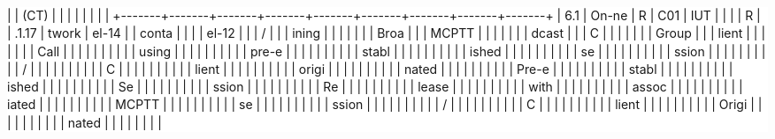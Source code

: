 |       | (CT)  |       |       |       |       |       |       |       |
+-------+-------+-------+-------+-------+-------+-------+-------+-------+
| 6.1   | On-ne | R     | C01   | IUT   |       |       |       | R     |
| .1.17 | twork | el-14 |       | conta |       |       |       | el-12 |
|       | /     |       |       | ining |       |       |       |       |
|       | Broa  |       |       | MCPTT |       |       |       |       |
|       | dcast |       |       | C     |       |       |       |       |
|       | Group |       |       | lient |       |       |       |       |
|       | Call  |       |       |       |       |       |       |       |
|       | using |       |       |       |       |       |       |       |
|       | pre-e |       |       |       |       |       |       |       |
|       | stabl |       |       |       |       |       |       |       |
|       | ished |       |       |       |       |       |       |       |
|       | se    |       |       |       |       |       |       |       |
|       | ssion |       |       |       |       |       |       |       |
|       | /     |       |       |       |       |       |       |       |
|       | C     |       |       |       |       |       |       |       |
|       | lient |       |       |       |       |       |       |       |
|       | origi |       |       |       |       |       |       |       |
|       | nated |       |       |       |       |       |       |       |
|       | Pre-e |       |       |       |       |       |       |       |
|       | stabl |       |       |       |       |       |       |       |
|       | ished |       |       |       |       |       |       |       |
|       | Se    |       |       |       |       |       |       |       |
|       | ssion |       |       |       |       |       |       |       |
|       | Re    |       |       |       |       |       |       |       |
|       | lease |       |       |       |       |       |       |       |
|       | with  |       |       |       |       |       |       |       |
|       | assoc |       |       |       |       |       |       |       |
|       | iated |       |       |       |       |       |       |       |
|       | MCPTT |       |       |       |       |       |       |       |
|       | se    |       |       |       |       |       |       |       |
|       | ssion |       |       |       |       |       |       |       |
|       | /     |       |       |       |       |       |       |       |
|       | C     |       |       |       |       |       |       |       |
|       | lient |       |       |       |       |       |       |       |
|       | Origi |       |       |       |       |       |       |       |
|       | nated |       |       |       |       |       |       |       |